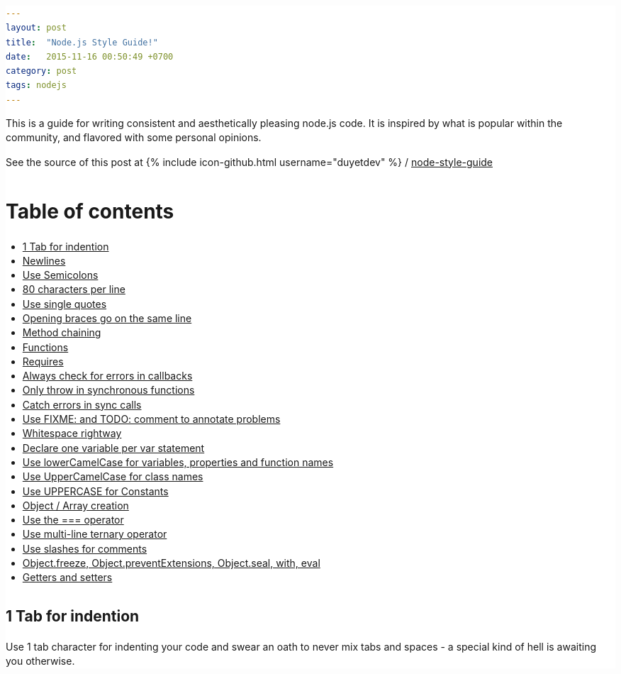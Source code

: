 ```yaml
---
layout: post
title:  "Node.js Style Guide!"
date:   2015-11-16 00:50:49 +0700
category: post
tags: nodejs
---
```


This is a guide for writing consistent and aesthetically pleasing node.js code. It is inspired by what is popular within the community, and flavored with some personal opinions.


See the source of this post at {% include icon-github.html username="duyetdev" %} / [node-style-guide](https://github.com/duyetdev/node-style-guide)

# Table of contents

* [1 Tab for indention](#tab-for-indention)
* [Newlines](#newlines)
* [Use Semicolons](#use-semicolons)
* [80 characters per line](#80-characters-per-line)
* [Use single quotes](#use-single-quotes)
* [Opening braces go on the same line](#opening-braces-go-on-the-same-line)
* [Method chaining](#method-chaining)
* [Functions](#functions)
* [Requires](#requires)
* [Always check for errors in callbacks](#always-check-for-errors-in-callbacks)
* [Only throw in synchronous functions](#only-throw-in-synchronous-functions)
* [Catch errors in sync calls](#catch-errors-in-sync-calls)
* [Use FIXME: and TODO: comment to annotate problems](#use-fixme-and-todo-comment-to-annotate-problems)
* [Whitespace rightway](#whitespace-rightway)
* [Declare one variable per var statement](#declare-one-variable-per-var-statement)
* [Use lowerCamelCase for variables, properties and function names](#use-lowercamelcase-for-variables-properties-and-function-names)
* [Use UpperCamelCase for class names](#use-uppercamelcase-for-class-names)
* [Use UPPERCASE for Constants](#use-uppercase-for-constants)
* [Object / Array creation](#object--array-creation)
* [Use the === operator](#use-the--operator)
* [Use multi-line ternary operator](#use-multi-line-ternary-operator)
* [Use slashes for comments](#use-slashes-for-comments)
* [Object.freeze, Object.preventExtensions, Object.seal, with, eval](#objectfreeze-objectpreventextensions-objectseal-with-eval)
* [Getters and setters](#getters-and-setters)

## 1 Tab for indention

Use 1 tab character for indenting your code and swear an oath to never mix tabs and spaces - a special kind of hell is awaiting you otherwise.

